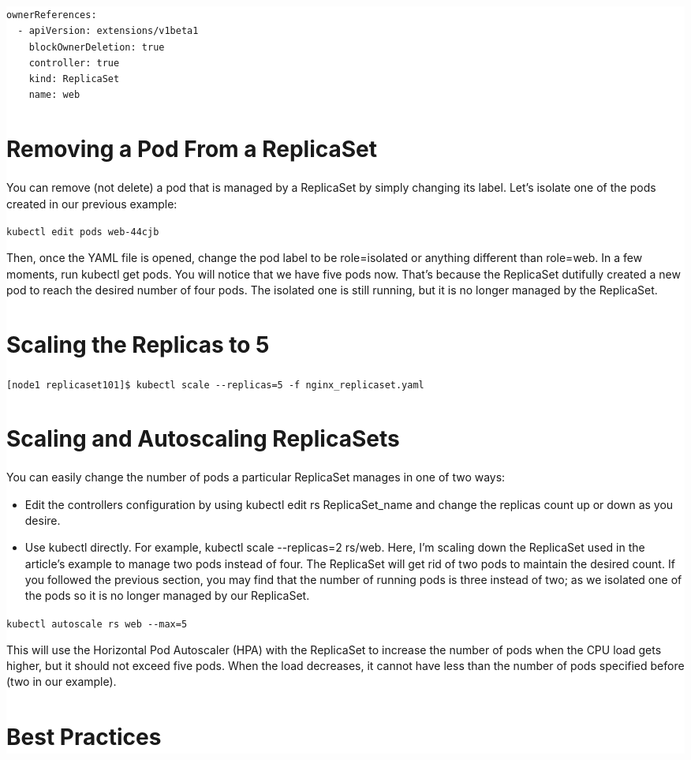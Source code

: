 ```
ownerReferences:
  - apiVersion: extensions/v1beta1
	blockOwnerDeletion: true
	controller: true
	kind: ReplicaSet
	name: web
```

# Removing a Pod From a ReplicaSet

You can remove (not delete) a pod that is managed by a ReplicaSet by simply changing its label. Let’s isolate one of the pods created in our previous example:

```
kubectl edit pods web-44cjb
```

Then, once the YAML file is opened, change the pod label to be role=isolated or anything different than role=web. In a few moments, run kubectl get pods. You will notice that we have five pods now. That’s because the ReplicaSet dutifully created a new pod to reach the desired number of four pods. The isolated one is still running, but it is no longer managed by the ReplicaSet.


# Scaling the Replicas to 5

```
[node1 replicaset101]$ kubectl scale --replicas=5 -f nginx_replicaset.yaml
```


# Scaling and Autoscaling ReplicaSets

You can easily change the number of pods a particular ReplicaSet manages in one of two ways:

- Edit the controllers configuration by using kubectl edit rs ReplicaSet_name and change the replicas count up or down as you desire.

- Use kubectl directly. For example, kubectl scale --replicas=2 rs/web. Here, I’m scaling down the ReplicaSet used in the article’s example to manage two pods instead of four. The ReplicaSet will get rid of two pods to maintain the desired count. If you followed the previous section, you may find that the number of running pods is three instead of two; as we isolated one of the pods so it is no longer managed by our ReplicaSet.

```
kubectl autoscale rs web --max=5
```

This will use the Horizontal Pod Autoscaler (HPA) with the ReplicaSet to increase the number of pods when the CPU load gets higher, but it should not exceed five pods. When the load decreases, it cannot have less than the number of pods specified before (two in our example).

# Best Practices
